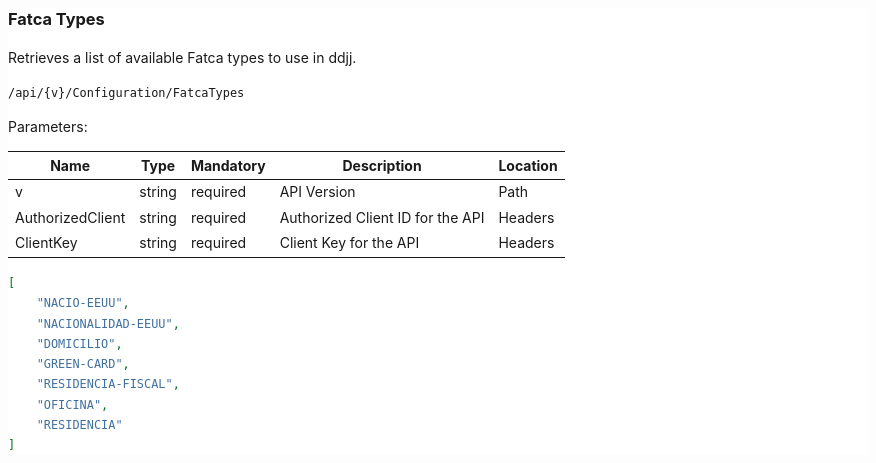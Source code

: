 
### Fatca Types
Retrieves a list of available Fatca types to use in ddjj.

``` title="Method: GET"
/api/{v}/Configuration/FatcaTypes
```

Parameters:

| Name        | Type                                 | Mandatory   | Description                          | Location |
| ----------  | ------------------------------------ | ----------- | ------------------------------------ | -------- |
| v       | string  | required | API Version | Path |
| AuthorizedClient       | string  | required | Authorized Client ID for the API | Headers |
| ClientKey    | string  | required | Client Key for the API | Headers |

``` JSON title="Response Body - 200 Success"
[
    "NACIO-EEUU",
    "NACIONALIDAD-EEUU",
    "DOMICILIO",
    "GREEN-CARD",
    "RESIDENCIA-FISCAL",
    "OFICINA",
    "RESIDENCIA"
]
```